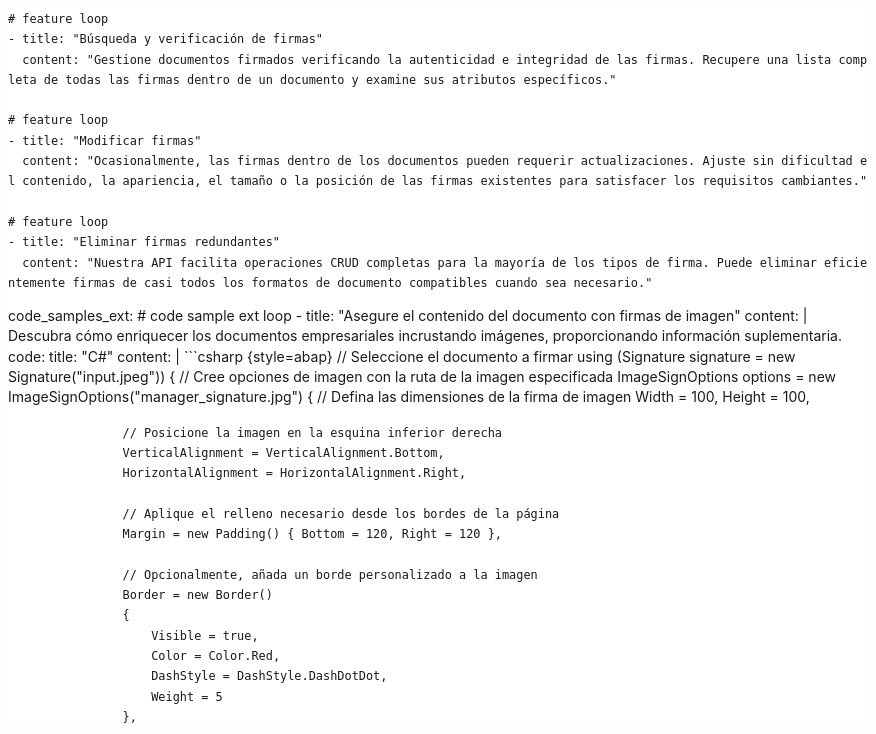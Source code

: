     # feature loop
    - title: "Búsqueda y verificación de firmas"
      content: "Gestione documentos firmados verificando la autenticidad e integridad de las firmas. Recupere una lista completa de todas las firmas dentro de un documento y examine sus atributos específicos."

    # feature loop
    - title: "Modificar firmas"
      content: "Ocasionalmente, las firmas dentro de los documentos pueden requerir actualizaciones. Ajuste sin dificultad el contenido, la apariencia, el tamaño o la posición de las firmas existentes para satisfacer los requisitos cambiantes."

    # feature loop
    - title: "Eliminar firmas redundantes"
      content: "Nuestra API facilita operaciones CRUD completas para la mayoría de los tipos de firma. Puede eliminar eficientemente firmas de casi todos los formatos de documento compatibles cuando sea necesario."
      
  code_samples_ext:
    # code sample ext loop
    - title: "Asegure el contenido del documento con firmas de imagen"
      content: |
        Descubra cómo enriquecer los documentos empresariales incrustando imágenes, proporcionando información suplementaria.
      code:
        title: "C#"
        content: |
          ```csharp {style=abap}
          // Seleccione el documento a firmar
          using (Signature signature = new Signature("input.jpeg"))
          {
              // Cree opciones de imagen con la ruta de la imagen especificada
              ImageSignOptions options = new ImageSignOptions("manager_signature.jpg")
              {
                    // Defina las dimensiones de la firma de imagen
                    Width = 100,
                    Height = 100,

                    // Posicione la imagen en la esquina inferior derecha
                    VerticalAlignment = VerticalAlignment.Bottom,
                    HorizontalAlignment = HorizontalAlignment.Right,

                    // Aplique el relleno necesario desde los bordes de la página
                    Margin = new Padding() { Bottom = 120, Right = 120 },

                    // Opcionalmente, añada un borde personalizado a la imagen
                    Border = new Border()
                    {
                        Visible = true,
                        Color = Color.Red,
                        DashStyle = DashStyle.DashDotDot,
                        Weight = 5
                    },
